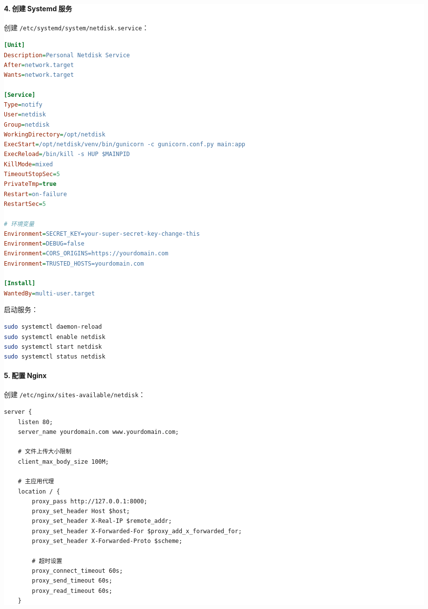 #### 4. 创建 Systemd 服务

创建 `/etc/systemd/system/netdisk.service`：

```ini
[Unit]
Description=Personal Netdisk Service
After=network.target
Wants=network.target

[Service]
Type=notify
User=netdisk
Group=netdisk
WorkingDirectory=/opt/netdisk
ExecStart=/opt/netdisk/venv/bin/gunicorn -c gunicorn.conf.py main:app
ExecReload=/bin/kill -s HUP $MAINPID
KillMode=mixed
TimeoutStopSec=5
PrivateTmp=true
Restart=on-failure
RestartSec=5

# 环境变量
Environment=SECRET_KEY=your-super-secret-key-change-this
Environment=DEBUG=false
Environment=CORS_ORIGINS=https://yourdomain.com
Environment=TRUSTED_HOSTS=yourdomain.com

[Install]
WantedBy=multi-user.target
```

启动服务：

```bash
sudo systemctl daemon-reload
sudo systemctl enable netdisk
sudo systemctl start netdisk
sudo systemctl status netdisk
```

#### 5. 配置 Nginx

创建 `/etc/nginx/sites-available/netdisk`：

```nginx
server {
    listen 80;
    server_name yourdomain.com www.yourdomain.com;
    
    # 文件上传大小限制
    client_max_body_size 100M;
    
    # 主应用代理
    location / {
        proxy_pass http://127.0.0.1:8000;
        proxy_set_header Host $host;
        proxy_set_header X-Real-IP $remote_addr;
        proxy_set_header X-Forwarded-For $proxy_add_x_forwarded_for;
        proxy_set_header X-Forwarded-Proto $scheme;
        
        # 超时设置
        proxy_connect_timeout 60s;
        proxy_send_timeout 60s;
        proxy_read_timeout 60s;
    }
```